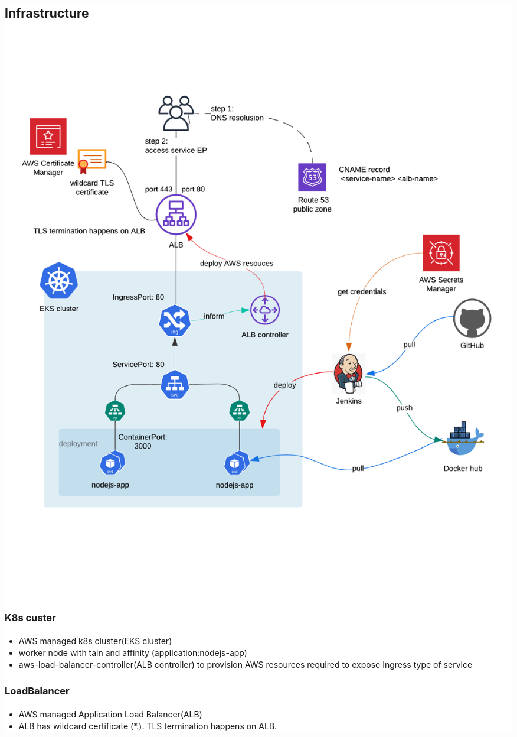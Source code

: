 
## Infrastructure 
<img src="https://github.com/sarhipov/nodejs-app/blob/main/bwt_task.png?raw=true" alt="High-Level Project" width="1000" height="950">

### K8s custer
- AWS managed k8s cluster(EKS cluster)  
- worker node with tain and affinity (application:nodejs-app)
- aws-load-balancer-controller(ALB controller) to provision AWS resources required to expose Ingress type of service

### LoadBalancer
- AWS managed Application Load Balancer(ALB)
- ALB has wildcard certificate (*.). TLS termination happens on ALB.
